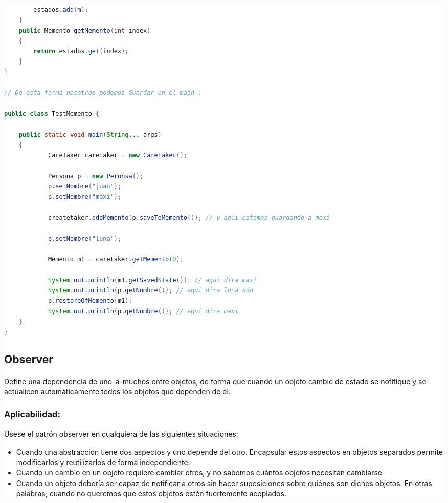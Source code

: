 ```java
		estados.add(m);
	}
	public Memento getMemento(int index)
	{
		return estados.get(index);
	}
}

// De esta forma nosotros podemos Guardar en el main :

public class TestMemento {

	public static void main(String... args)
	{
			CareTaker caretaker = new CareTaker();
			
			Persona p = new Peronsa();
			p.setNombre("juan");
			p.setNombre("maxi");
			
			createtaker.addMemento(p.saveToMemento()); // y aqui estamos guardando a maxi
			
			p.setNombre("luna");
			
			Memento m1 = caretaker.getMemento(0);
			
			System.out.println(m1.getSavedState()); // aqui dira maxi
			System.out.println(p.getNombre()); // aqui dira luna xdd
			p.restoreOfMemento(m1);
			System.out.println(p.getNombre()); // aqui dira maxi	
	}
}
```

## Observer

Define una dependencia de uno-a-muchos entre objetos, de forma que cuando un
objeto cambie de estado se notifique y se actualicen automáticamente todos los
objetos que dependen de él.

### Aplicabilidad:

Úsese el patrón observer en cualquiera de las siguientes situaciones:

- Cuando una abstracción tiene dos aspectos y uno depende del otro.
Encapsular estos aspectos en objetos separados permite modificarlos y
reutilizarlos de forma independiente.
- Cuando un cambio en un objeto requiere cambiar otros, y no sabemos
cuántos objetos necesitan cambiarse
- Cuando un objeto debería ser capaz de notificar a otros sin hacer
suposiciones sobre quiénes son dichos objetos. En otras palabras, cuando
no queremos que estos objetos estén fuertemente acoplados.
